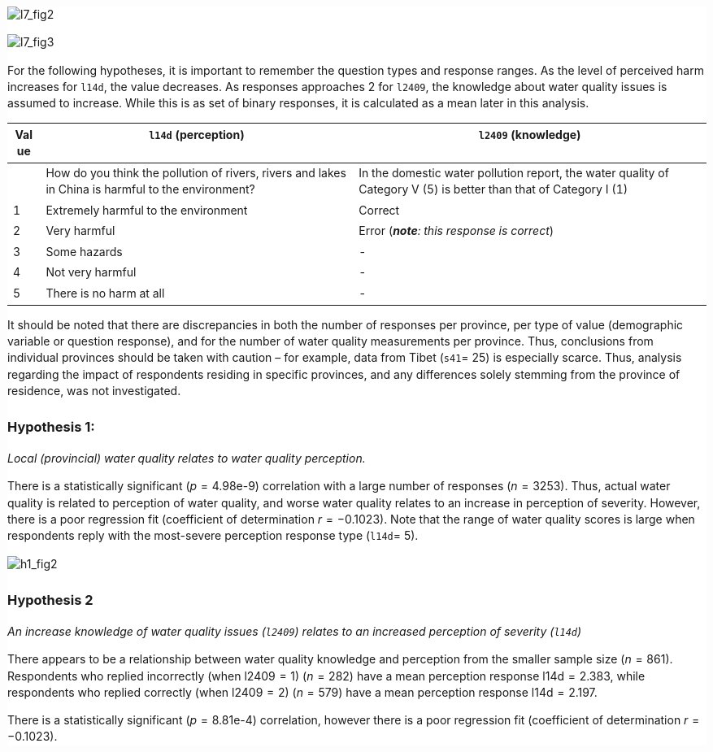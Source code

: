 ![l7_fig2](../outputs/l7_fig2.svg)

![l7_fig3](../outputs/l7_fig3.svg)

 For the following hypotheses, it is important to remember the question types and response ranges. As the level of perceived harm increases for `l14d`, the value decreases. As responses approaches 2 for `l2409`, the knowledge about water quality issues is assumed to increase. While this is as set of binary responses, it is calculated as a mean later in this analysis.

| Value | `l14d` (perception)                                                                                | `l2409` (knowledge)                                                                                               |
|-------|----------------------------------------------------------------------------------------------------|-------------------------------------------------------------------------------------------------------------------|
|       | How do you think the pollution of rivers, rivers and lakes in China is harmful to the environment? | In the domestic water pollution report, the water quality of Category V (5) is better than that of Category I (1) |
| 1     | Extremely harmful to the environment                                                               | Correct                                                                                                           |
| 2     | Very harmful                                                                                       | Error (***note**: this response is correct*)                                                                      |
| 3     | Some hazards                                                                                       | -                                                                                                                 |
| 4     | Not very harmful                                                                                   | -                                                                                                                 |
| 5     | There is no harm at all                                                                            | -                                                                                                                 |

It should be noted that there are discrepancies in both the number of responses per province, per type of value (demographic variable or question response), and for the number of water quality measurements per province. Thus, conclusions from individual provinces should be taken with caution – for example, data from Tibet (`s41`= 25) is especially scarce. Thus, analysis regarding the impact of respondents residing in specific provinces, and any differences solely stemming from the province of residence, was not investigated.

### Hypothesis 1: 

*Local (provincial) water quality relates to water quality perception.*

There is a statistically significant ($p=4.98 \text{e-}9$) correlation with a large number of responses ($n = 3253$). Thus, actual water quality is related to perception of water quality, and worse water quality relates to an increase in perception of severity. However, there is a poor regression fit (coefficient of determination $r=-0.1023$). Note that the range of water quality scores is large when respondents reply with the most-severe perception response type (`l14d`= 5).


![h1_fig2](../outputs/h1_fig1.svg)

### Hypothesis 2

*An increase knowledge of water quality issues (`l2409`) relates to an increased perception of severity (`l14d`)*

There appears to be a relationship between water quality knowledge and perception from the smaller sample size ($n=861$). Respondents who replied incorrectly (when $\text{l2409}=1$) ($n=282$) have a mean perception response $\text{l14d}=2.383$, while respondents who replied correctly (when $\text{l2409}=2$) ($n=579$) have a mean perception response $\text{l14d}=2.197$.

There is a statistically significant ($p= 8.81 \text{e-}4$) correlation, however there is a poor regression fit (coefficient of determination $r=-0.1023$).
